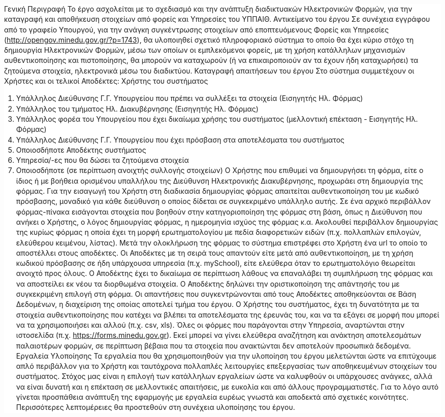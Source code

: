 Γενική Περιγραφή
Το έργο ασχολείται με το σχεδιασμό και την ανάπτυξη διαδικτυακών Ηλεκτρονικών Φορμών, για την καταγραφή και αποθήκευση στοιχείων από φορείς και Υπηρεσίες του ΥΠΠΑΙΘ.
Αντικείμενο του έργου
Σε συνέχεια εγγράφου από το γραφείο Υπουργού, για την ανάγκη συγκέντρωσης στοιχείων από εποπτευόμενους Φορείς και Υπηρεσίες (http://opengov.minedu.gov.gr/?p=1743), θα υλοποιηθεί σχετικό πληροφοριακό σύστημα το οποίο θα έχει κύριο στόχο τη δημιουργία Ηλεκτρονικών Φορμών, μέσω των οποίων οι εμπλεκόμενοι φορείς, με τη χρήση κατάλληλων μηχανισμών αυθεντικοποίησης και πιστοποίησης, θα μπορούν να καταχωρούν (ή να επικαιροποιούν αν τα έχουν ήδη καταχωρήσει) τα ζητούμενα στοιχεία, ηλεκτρονικά μέσω του διαδικτύου.
Καταγραφή απαιτήσεων του έργου
Στο σύστημα συμμετέχουν οι Χρήστες και οι τελικοί Αποδέκτες:
Χρήστης του συστήματος
1.  Υπάλληλος Διεύθυνσης Γ.Γ. Υπουργείου που πρέπει να συλλέξει τα στοιχεία (Εισηγητής Ηλ. Φόρμας)
2.  Υπάλληλος του τμήματος Ηλ. Διακυβέρνησης (Εισηγητής Ηλ. Φόρμας)
3.  Υπάλληλος φορέα του Υπουργείου που έχει δικαίωμα χρήσης του συστήματος (μελλοντική επέκταση - Εισηγητής Ηλ. Φόρμας)
4.  Υπάλληλος Διεύθυνσης Γ.Γ. Υπουργείου που έχει πρόσβαση στα αποτελέσματα του συστήματος
5.  Οποιοσδήποτε 
Αποδέκτης συστήματος
1.  Υπηρεσία/-ες που θα δώσει τα ζητούμενα στοιχεία
2.  Οποιοσδήποτε (σε περίπτωση ανοιχτής συλλογής στοιχείων)
Ο Χρήστης που επιθυμεί να δημιουργήσει τη φόρμα, είτε ο ίδιος ή με βοήθεια ορισμένου υπαλλήλου της Διεύθυνση Ηλεκτρονικής Διακυβέρνησης, προχωράει στη δημιουργία της φόρμας.
Για την εισαγωγή του Χρήστη στη διαδικασία δημιουργίας φόρμας απαιτείται αυθεντικοποίηση του με κωδικό πρόσβασης, μοναδικό για κάθε διεύθυνση ο οποίος δίδεται σε συγκεκριμένο υπάλληλο αυτής.
Σε ένα αρχικό περιβάλλον φόρμας-πίνακα εισάγονται στοιχεία που βοηθούν στην κατηγοριοποίηση της φόρμας στη βάση, όπως η Διεύθυνση που ανήκει ο Χρήστης, ο λόγος δημιουργίας φόρμας, η ημερομηνία ισχύος της φόρμας κ.α.
Ακολουθεί περιβάλλον δημιουργίας της κυρίως φόρμας η οποία έχει τη μορφή ερωτηματολογίου με πεδία διαφορετικών ειδών (π.χ. πολλαπλών επιλογών, ελεύθερου κειμένου, λίστας). 
Μετά την ολοκλήρωση της φόρμας το σύστημα επιστρέφει στο Xρήστη ένα url το οποίο το αποστέλλει στους αποδέκτες.
Οι Αποδέκτες με τη σειρά τους απαντούν είτε μετά από αυθεντικοποίηση, με τη χρήση κωδικού πρόσβασης σε ήδη υπάρχουσα υπηρεσία (π.χ. mySchool), είτε ελεύθερα όταν το ερωτηματολόγιο θεωρείται ανοιχτό προς όλους. Ο Αποδέκτης έχει το δικαίωμα σε περίπτωση λάθους να επαναλάβει τη συμπλήρωση της φόρμας και να αποστείλει εκ νέου τα διορθωμένα στοιχεία. Ο Αποδέκτης δηλώνει την οριστικοποίηση της απάντησής του με συγκεκριμένη επιλογή στη φόρμα.
Οι απαντήσεις που συγκεντρώνονται από τους Αποδέκτες αποθηκεύονται σε Βάση Δεδομένων, η διαχείριση της οποίας αποτελεί τμήμα του έργου. 
Ο Χρήστης του συστήματος, έχει τη δυνατότητα με τα στοιχεία αυθεντικοποίησης που κατέχει να βλέπει τα αποτελέσματα της έρευνάς του, και να τα εξάγει σε μορφή που μπορεί να τα χρησιμοποιήσει και αλλού (π.χ. csv, xls). 
Όλες οι φόρμες που παράγονται στην Υπηρεσία, αναρτώνται στην ιστοσελίδα (π.χ. https://forms.minedu.gov.gr). Εκεί μπορεί να γίνει ελεύθερα αναζήτηση και ανάκτηση αποτελεσμάτων παλαιοτέρων φορμών, σε περίπτωση βέβαια που τα στοιχεία που ανακτώνται δεν αποτελούν προσωπικά δεδομένα.
Εργαλεία Υλοποίησης
Τα εργαλεία που θα χρησιμοποιηθούν για την υλοποίηση του έργου μελετώνται ώστε να επιτύχουμε απλό περιβάλλον για το Χρήστη και ταυτόχρονα πολλαπλές λειτουργίες επεξεργασίας των αποθηκευμένων στοιχείων του συστήματος. Στόχος μας είναι η επιλογή των κατάλληλων εργαλείων ώστε να καλυφθούν οι υπάρχουσες ανάγκες, αλλά να είναι δυνατή και η επέκταση σε μελλοντικές απαιτήσεις, με ευκολία και από άλλους προγραμματιστές. Για το λόγο αυτό γίνεται προσπάθεια ανάπτυξη της εφαρμογής με εργαλεία ευρέως γνωστά και αποδεκτά από σχετικές κοινότητες. Περισσότερες λεπτομέρειες θα προστεθούν στη συνέχεια υλοποίησης του έργου.
